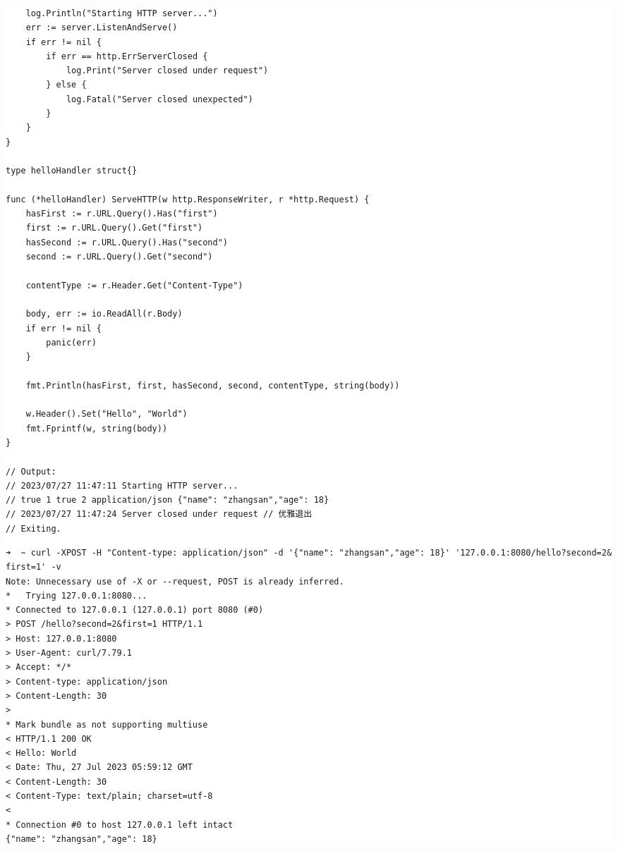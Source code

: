 ```golang
    log.Println("Starting HTTP server...")
    err := server.ListenAndServe()
    if err != nil {
        if err == http.ErrServerClosed {
            log.Print("Server closed under request")
        } else {
            log.Fatal("Server closed unexpected")
        }
    }
}

type helloHandler struct{}

func (*helloHandler) ServeHTTP(w http.ResponseWriter, r *http.Request) {
    hasFirst := r.URL.Query().Has("first")
    first := r.URL.Query().Get("first")
    hasSecond := r.URL.Query().Has("second")
    second := r.URL.Query().Get("second")

    contentType := r.Header.Get("Content-Type")

    body, err := io.ReadAll(r.Body)
    if err != nil {
        panic(err)
    }

    fmt.Println(hasFirst, first, hasSecond, second, contentType, string(body))

    w.Header().Set("Hello", "World")
    fmt.Fprintf(w, string(body))
}

// Output:
// 2023/07/27 11:47:11 Starting HTTP server...
// true 1 true 2 application/json {"name": "zhangsan","age": 18}
// 2023/07/27 11:47:24 Server closed under request // 优雅退出
// Exiting.
```

```shell
➜  ~ curl -XPOST -H "Content-type: application/json" -d '{"name": "zhangsan","age": 18}' '127.0.0.1:8080/hello?second=2&first=1' -v
Note: Unnecessary use of -X or --request, POST is already inferred.
*   Trying 127.0.0.1:8080...
* Connected to 127.0.0.1 (127.0.0.1) port 8080 (#0)
> POST /hello?second=2&first=1 HTTP/1.1
> Host: 127.0.0.1:8080
> User-Agent: curl/7.79.1
> Accept: */*
> Content-type: application/json
> Content-Length: 30
> 
* Mark bundle as not supporting multiuse
< HTTP/1.1 200 OK
< Hello: World
< Date: Thu, 27 Jul 2023 05:59:12 GMT
< Content-Length: 30
< Content-Type: text/plain; charset=utf-8
< 
* Connection #0 to host 127.0.0.1 left intact
{"name": "zhangsan","age": 18}
```
